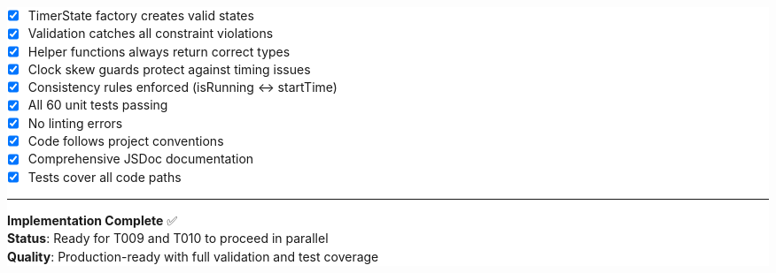- [x] TimerState factory creates valid states
- [x] Validation catches all constraint violations
- [x] Helper functions always return correct types
- [x] Clock skew guards protect against timing issues
- [x] Consistency rules enforced (isRunning ↔ startTime)
- [x] All 60 unit tests passing
- [x] No linting errors
- [x] Code follows project conventions
- [x] Comprehensive JSDoc documentation
- [x] Tests cover all code paths

---

**Implementation Complete** ✅  
**Status**: Ready for T009 and T010 to proceed in parallel  
**Quality**: Production-ready with full validation and test coverage
